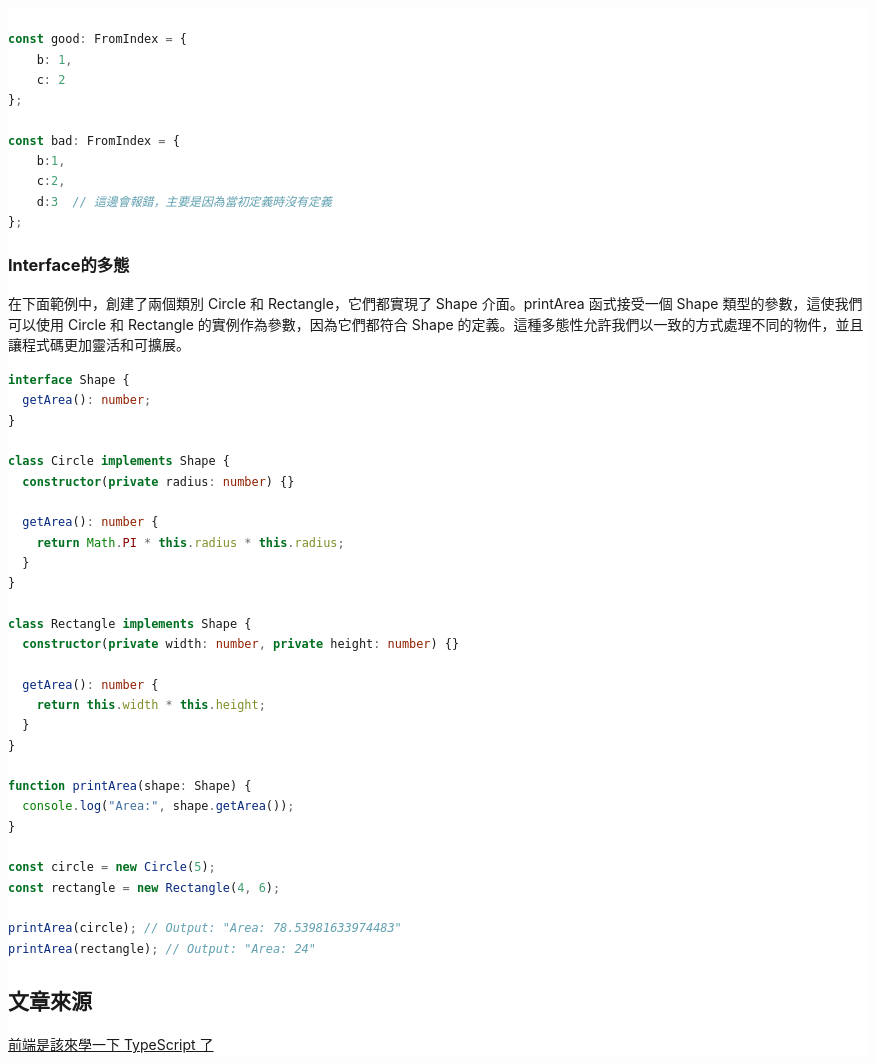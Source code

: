```ts

const good: FromIndex = { 
    b: 1, 
    c: 2 
};

const bad: FromIndex = {
    b:1,
    c:2,
    d:3  // 這邊會報錯，主要是因為當初定義時沒有定義
};
```
### Interface的多態
在下面範例中，創建了兩個類別 Circle 和 Rectangle，它們都實現了 Shape 介面。printArea 函式接受一個 Shape 類型的參數，這使我們可以使用 Circle 和 Rectangle 的實例作為參數，因為它們都符合 Shape 的定義。這種多態性允許我們以一致的方式處理不同的物件，並且讓程式碼更加靈活和可擴展。
```ts
interface Shape {
  getArea(): number;
}

class Circle implements Shape {
  constructor(private radius: number) {}

  getArea(): number {
    return Math.PI * this.radius * this.radius;
  }
}

class Rectangle implements Shape {
  constructor(private width: number, private height: number) {}

  getArea(): number {
    return this.width * this.height;
  }
}

function printArea(shape: Shape) {
  console.log("Area:", shape.getArea());
}

const circle = new Circle(5);
const rectangle = new Rectangle(4, 6);

printArea(circle); // Output: "Area: 78.53981633974483"
printArea(rectangle); // Output: "Area: 24"

```

## 文章來源
[前端是該來學一下 TypeScript 了](https://ithelp.ithome.com.tw/users/20131472/ironman/4100)



